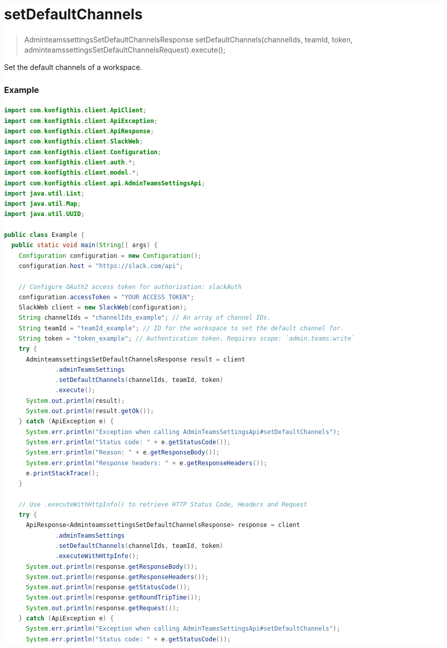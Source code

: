 <a name="setDefaultChannels"></a>
# **setDefaultChannels**
> AdminteamssettingsSetDefaultChannelsResponse setDefaultChannels(channelIds, teamId, token, adminteamssettingsSetDefaultChannelsRequest).execute();



Set the default channels of a workspace.

### Example
```java
import com.konfigthis.client.ApiClient;
import com.konfigthis.client.ApiException;
import com.konfigthis.client.ApiResponse;
import com.konfigthis.client.SlackWeb;
import com.konfigthis.client.Configuration;
import com.konfigthis.client.auth.*;
import com.konfigthis.client.model.*;
import com.konfigthis.client.api.AdminTeamsSettingsApi;
import java.util.List;
import java.util.Map;
import java.util.UUID;

public class Example {
  public static void main(String[] args) {
    Configuration configuration = new Configuration();
    configuration.host = "https://slack.com/api";
    
    // Configure OAuth2 access token for authorization: slackAuth
    configuration.accessToken = "YOUR ACCESS TOKEN";
    SlackWeb client = new SlackWeb(configuration);
    String channelIds = "channelIds_example"; // An array of channel IDs.
    String teamId = "teamId_example"; // ID for the workspace to set the default channel for.
    String token = "token_example"; // Authentication token. Requires scope: `admin.teams:write`
    try {
      AdminteamssettingsSetDefaultChannelsResponse result = client
              .adminTeamsSettings
              .setDefaultChannels(channelIds, teamId, token)
              .execute();
      System.out.println(result);
      System.out.println(result.getOk());
    } catch (ApiException e) {
      System.err.println("Exception when calling AdminTeamsSettingsApi#setDefaultChannels");
      System.err.println("Status code: " + e.getStatusCode());
      System.err.println("Reason: " + e.getResponseBody());
      System.err.println("Response headers: " + e.getResponseHeaders());
      e.printStackTrace();
    }

    // Use .executeWithHttpInfo() to retrieve HTTP Status Code, Headers and Request
    try {
      ApiResponse<AdminteamssettingsSetDefaultChannelsResponse> response = client
              .adminTeamsSettings
              .setDefaultChannels(channelIds, teamId, token)
              .executeWithHttpInfo();
      System.out.println(response.getResponseBody());
      System.out.println(response.getResponseHeaders());
      System.out.println(response.getStatusCode());
      System.out.println(response.getRoundTripTime());
      System.out.println(response.getRequest());
    } catch (ApiException e) {
      System.err.println("Exception when calling AdminTeamsSettingsApi#setDefaultChannels");
      System.err.println("Status code: " + e.getStatusCode());
```